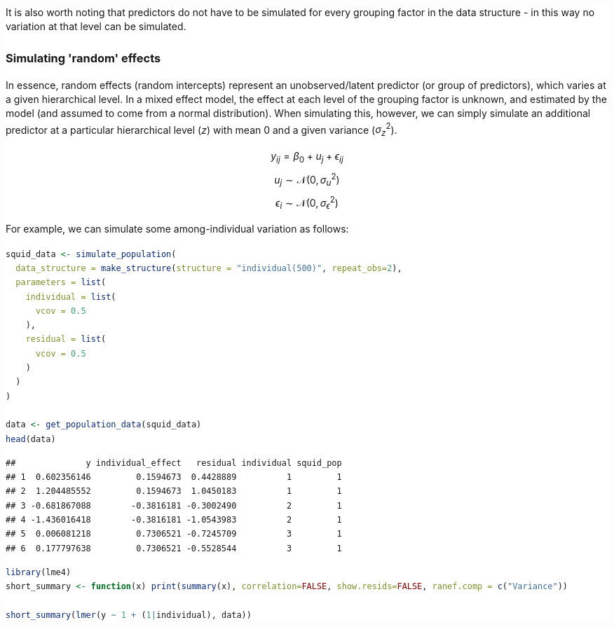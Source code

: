 It is also worth noting that predictors do not have to be simulated for every grouping factor in the data structure - in this way no variation at that level can be simulated.

### Simulating 'random' effects

In essence, random effects (random intercepts) represent an unobserved/latent predictor (or group of predictors), which varies at a given hierarchical level. In a mixed effect model, the effect at each level of the grouping factor is unknown, and estimated by the model (and assumed to come from a normal distribution). When simulating this, however, we can simply simulate an additional predictor at a particular hierarchical level ($z$) with mean 0 and a given variance ($\sigma^2_z$). 

$$
y_{ij} = \beta_0 + u_j + \epsilon_{ij}
$$
$$
u_j \sim \mathcal{N}(0,\sigma^2_u)
$$
$$
\epsilon_i \sim \mathcal{N}(0,\sigma^2_\epsilon)
$$

For example, we can simulate some among-individual variation as follows:


``` r
squid_data <- simulate_population(
  data_structure = make_structure(structure = "individual(500)", repeat_obs=2),
  parameters = list(
    individual = list(
      vcov = 0.5
    ),
    residual = list(
      vcov = 0.5
    )
  )
)

data <- get_population_data(squid_data)
head(data)
```

```
##              y individual_effect   residual individual squid_pop
## 1  0.602356146         0.1594673  0.4428889          1         1
## 2  1.204485552         0.1594673  1.0450183          1         1
## 3 -0.681867088        -0.3816181 -0.3002490          2         1
## 4 -1.436016418        -0.3816181 -1.0543983          2         1
## 5  0.006081218         0.7306521 -0.7245709          3         1
## 6  0.177797638         0.7306521 -0.5528544          3         1
```

``` r
library(lme4)
short_summary <- function(x) print(summary(x), correlation=FALSE, show.resids=FALSE, ranef.comp = c("Variance"))

short_summary(lmer(y ~ 1 + (1|individual), data))
```
